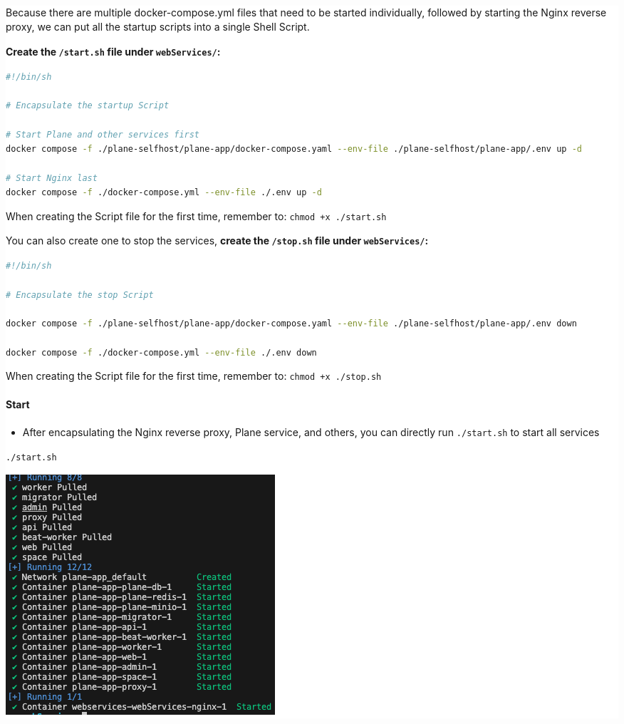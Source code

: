 Because there are multiple docker-compose.yml files that need to be started individually, followed by starting the Nginx reverse proxy, we can put all the startup scripts into a single Shell Script.

**Create the `/start.sh` file under `webServices/`:**
```bash
#!/bin/sh

# Encapsulate the startup Script

# Start Plane and other services first
docker compose -f ./plane-selfhost/plane-app/docker-compose.yaml --env-file ./plane-selfhost/plane-app/.env up -d

# Start Nginx last
docker compose -f ./docker-compose.yml --env-file ./.env up -d
```

When creating the Script file for the first time, remember to: `chmod +x ./start.sh`

You can also create one to stop the services, **create the `/stop.sh` file under `webServices/`:**
```bash
#!/bin/sh

# Encapsulate the stop Script

docker compose -f ./plane-selfhost/plane-app/docker-compose.yaml --env-file ./plane-selfhost/plane-app/.env down

docker compose -f ./docker-compose.yml --env-file ./.env down
```

When creating the Script file for the first time, remember to: `chmod +x ./stop.sh`
#### Start
- After encapsulating the Nginx reverse proxy, Plane service, and others, you can directly run `./start.sh` to start all services

```bash
./start.sh
```

![](/assets/9903c9783a97/1*dNJzZpnUNdgo0Fr7l8mi-g.png)
